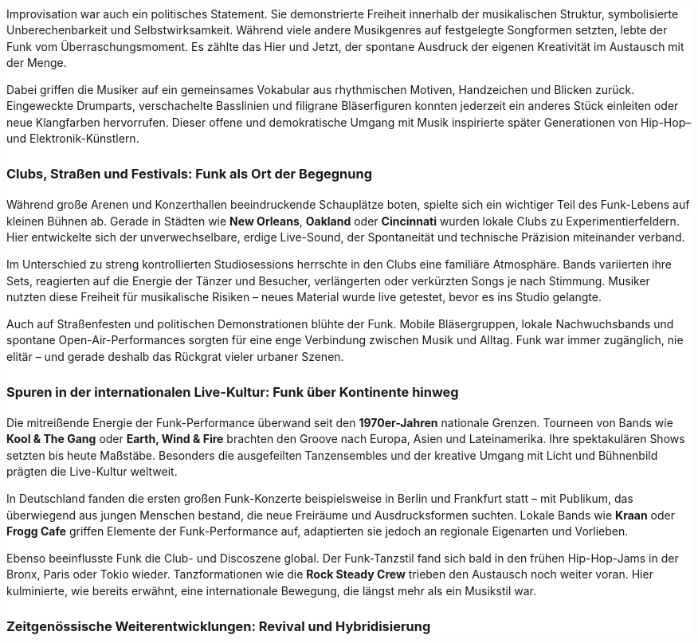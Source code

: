 Improvisation war auch ein politisches Statement. Sie demonstrierte Freiheit innerhalb der
musikalischen Struktur, symbolisierte Unberechenbarkeit und Selbstwirksamkeit. Während viele andere
Musikgenres auf festgelegte Songformen setzten, lebte der Funk vom Überraschungsmoment. Es zählte
das Hier und Jetzt, der spontane Ausdruck der eigenen Kreativität im Austausch mit der Menge.

Dabei griffen die Musiker auf ein gemeinsames Vokabular aus rhythmischen Motiven, Handzeichen und
Blicken zurück. Eingeweckte Drumparts, verschachelte Basslinien und filigrane Bläserfiguren konnten
jederzeit ein anderes Stück einleiten oder neue Klangfarben hervorrufen. Dieser offene und
demokratische Umgang mit Musik inspirierte später Generationen von Hip-Hop– und
Elektronik-Künstlern.

### Clubs, Straßen und Festivals: Funk als Ort der Begegnung

Während große Arenen und Konzerthallen beeindruckende Schauplätze boten, spielte sich ein wichtiger
Teil des Funk-Lebens auf kleinen Bühnen ab. Gerade in Städten wie **New Orleans**, **Oakland** oder
**Cincinnati** wurden lokale Clubs zu Experimentierfeldern. Hier entwickelte sich der
unverwechselbare, erdige Live-Sound, der Spontaneität und technische Präzision miteinander verband.

Im Unterschied zu streng kontrollierten Studiosessions herrschte in den Clubs eine familiäre
Atmosphäre. Bands variierten ihre Sets, reagierten auf die Energie der Tänzer und Besucher,
verlängerten oder verkürzten Songs je nach Stimmung. Musiker nutzten diese Freiheit für musikalische
Risiken – neues Material wurde live getestet, bevor es ins Studio gelangte.

Auch auf Straßenfesten und politischen Demonstrationen blühte der Funk. Mobile Bläsergruppen, lokale
Nachwuchsbands und spontane Open-Air-Performances sorgten für eine enge Verbindung zwischen Musik
und Alltag. Funk war immer zugänglich, nie elitär – und gerade deshalb das Rückgrat vieler urbaner
Szenen.

### Spuren in der internationalen Live-Kultur: Funk über Kontinente hinweg

Die mitreißende Energie der Funk-Performance überwand seit den **1970er-Jahren** nationale Grenzen.
Tourneen von Bands wie **Kool & The Gang** oder **Earth, Wind & Fire** brachten den Groove nach
Europa, Asien und Lateinamerika. Ihre spektakulären Shows setzten bis heute Maßstäbe. Besonders die
ausgefeilten Tanzensembles und der kreative Umgang mit Licht und Bühnenbild prägten die Live-Kultur
weltweit.

In Deutschland fanden die ersten großen Funk-Konzerte beispielsweise in Berlin und Frankfurt statt –
mit Publikum, das überwiegend aus jungen Menschen bestand, die neue Freiräume und Ausdrucksformen
suchten. Lokale Bands wie **Kraan** oder **Frogg Cafe** griffen Elemente der Funk-Performance auf,
adaptierten sie jedoch an regionale Eigenarten und Vorlieben.

Ebenso beeinflusste Funk die Club- und Discoszene global. Der Funk-Tanzstil fand sich bald in den
frühen Hip-Hop-Jams in der Bronx, Paris oder Tokio wieder. Tanzformationen wie die **Rock Steady
Crew** trieben den Austausch noch weiter voran. Hier kulminierte, wie bereits erwähnt, eine
internationale Bewegung, die längst mehr als ein Musikstil war.

### Zeitgenössische Weiterentwicklungen: Revival und Hybridisierung
